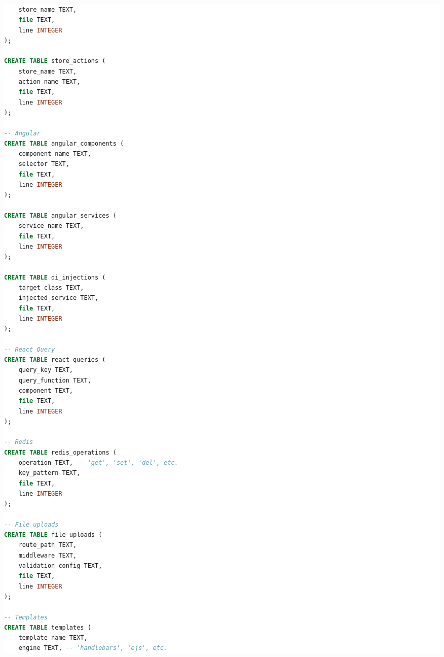 ```sql
    store_name TEXT,
    file TEXT,
    line INTEGER
);

CREATE TABLE store_actions (
    store_name TEXT,
    action_name TEXT,
    file TEXT,
    line INTEGER
);

-- Angular
CREATE TABLE angular_components (
    component_name TEXT,
    selector TEXT,
    file TEXT,
    line INTEGER
);

CREATE TABLE angular_services (
    service_name TEXT,
    file TEXT,
    line INTEGER
);

CREATE TABLE di_injections (
    target_class TEXT,
    injected_service TEXT,
    file TEXT,
    line INTEGER
);

-- React Query
CREATE TABLE react_queries (
    query_key TEXT,
    query_function TEXT,
    component TEXT,
    file TEXT,
    line INTEGER
);

-- Redis
CREATE TABLE redis_operations (
    operation TEXT, -- 'get', 'set', 'del', etc.
    key_pattern TEXT,
    file TEXT,
    line INTEGER
);

-- File uploads
CREATE TABLE file_uploads (
    route_path TEXT,
    middleware TEXT,
    validation_config TEXT,
    file TEXT,
    line INTEGER
);

-- Templates
CREATE TABLE templates (
    template_name TEXT,
    engine TEXT, -- 'handlebars', 'ejs', etc.
```